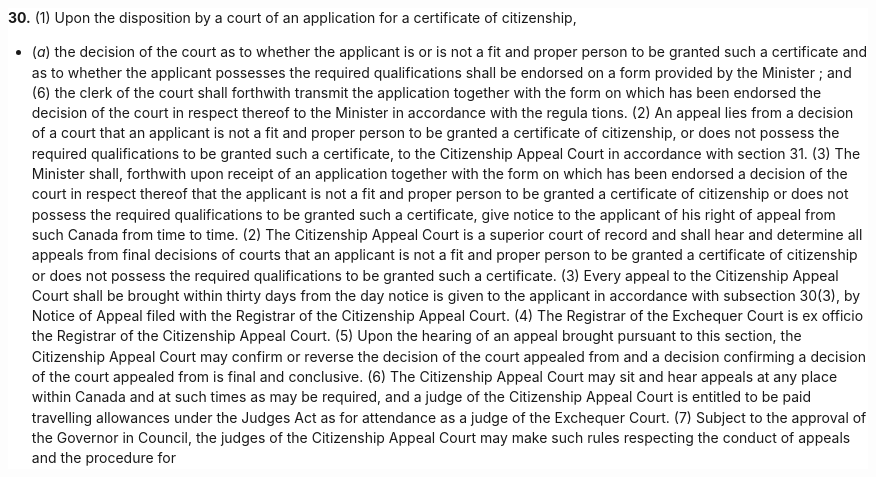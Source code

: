 **30.** (1) Upon the disposition by a court of
an application for a certificate of citizenship,
  * (_a_) the decision of the court as to whether
the applicant is or is not a fit and proper
person to be granted such a certificate and
as to whether the applicant possesses the
required qualifications shall be endorsed on
a form provided by the Minister ; and
(6) the clerk of the court shall forthwith
transmit the application together with the
form on which has been endorsed the
decision of the court in respect thereof to
the Minister in accordance with the regula
tions.
(2) An appeal lies from a decision of a court
that an applicant is not a fit and proper
person to be granted a certificate of citizenship,
or does not possess the required qualifications
to be granted such a certificate, to the
Citizenship Appeal Court in accordance with
section 31.
(3) The Minister shall, forthwith upon
receipt of an application together with the
form on which has been endorsed a decision
of the court in respect thereof that the
applicant is not a fit and proper person to be
granted a certificate of citizenship or does not
possess the required qualifications to be
granted such a certificate, give notice to the
applicant of his right of appeal from such
Canada from time to time.
(2) The Citizenship Appeal Court is a
superior court of record and shall hear and
determine all appeals from final decisions of
courts that an applicant is not a fit and
proper person to be granted a certificate of
citizenship or does not possess the required
qualifications to be granted such a certificate.
(3) Every appeal to the Citizenship Appeal
Court shall be brought within thirty days
from the day notice is given to the applicant
in accordance with subsection 30(3), by Notice
of Appeal filed with the Registrar of the
Citizenship Appeal Court.
(4) The Registrar of the Exchequer Court
is ex officio the Registrar of the Citizenship
Appeal Court.
(5) Upon the hearing of an appeal brought
pursuant to this section, the Citizenship
Appeal Court may confirm or reverse the
decision of the court appealed from and a
decision confirming a decision of the court
appealed from is final and conclusive.
(6) The Citizenship Appeal Court may sit
and hear appeals at any place within Canada
and at such times as may be required, and a
judge of the Citizenship Appeal Court is
entitled to be paid travelling allowances
under the Judges Act as for attendance as a
judge of the Exchequer Court.
(7) Subject to the approval of the Governor
in Council, the judges of the Citizenship
Appeal Court may make such rules respecting
the conduct of appeals and the procedure for